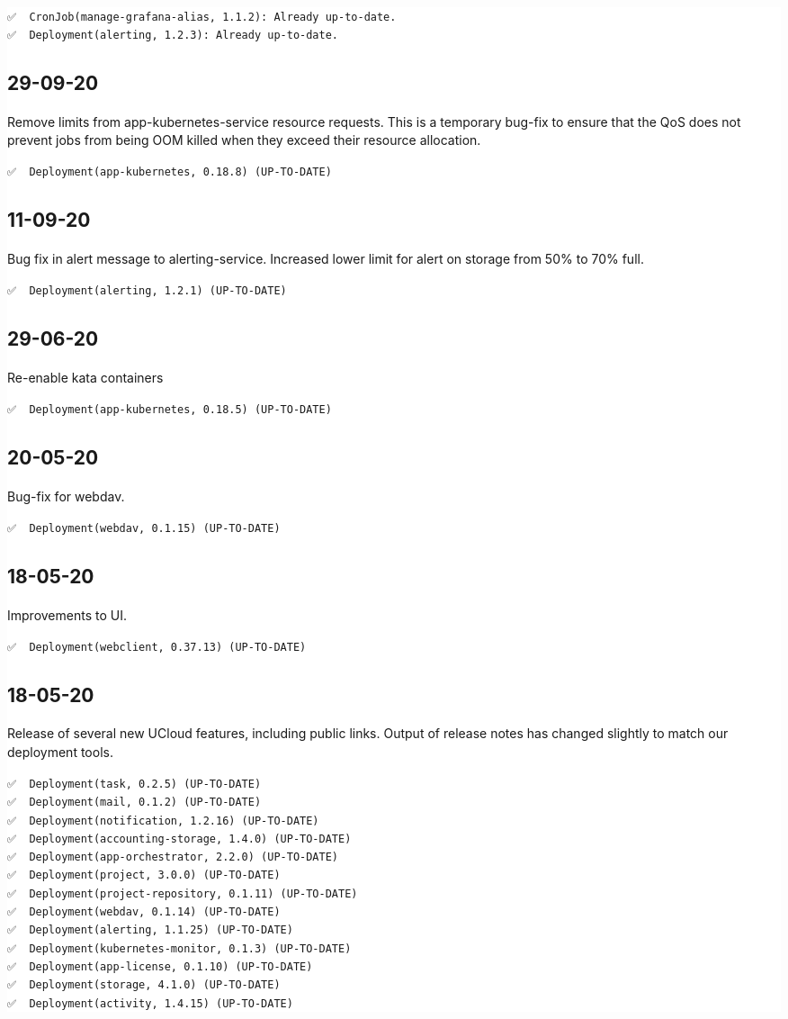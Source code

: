 ```
✅  CronJob(manage-grafana-alias, 1.1.2): Already up-to-date.
✅  Deployment(alerting, 1.2.3): Already up-to-date.
```

## 29-09-20

Remove limits from app-kubernetes-service resource requests. This is a temporary bug-fix to ensure that the QoS does
not prevent jobs from being OOM killed when they exceed their resource allocation.

```
✅  Deployment(app-kubernetes, 0.18.8) (UP-TO-DATE)
```

## 11-09-20
Bug fix in alert message to alerting-service. 
Increased lower limit for alert on storage from 50% to 70% full.

```
✅  Deployment(alerting, 1.2.1) (UP-TO-DATE)
```

## 29-06-20

Re-enable kata containers


```
✅  Deployment(app-kubernetes, 0.18.5) (UP-TO-DATE)
```

## 20-05-20

Bug-fix for webdav.

```
✅  Deployment(webdav, 0.1.15) (UP-TO-DATE)
```

## 18-05-20

Improvements to UI.

```
✅  Deployment(webclient, 0.37.13) (UP-TO-DATE)
```


## 18-05-20

Release of several new UCloud features, including public links. Output of
release notes has changed slightly to match our deployment tools.

```
✅  Deployment(task, 0.2.5) (UP-TO-DATE)
✅  Deployment(mail, 0.1.2) (UP-TO-DATE)
✅  Deployment(notification, 1.2.16) (UP-TO-DATE)
✅  Deployment(accounting-storage, 1.4.0) (UP-TO-DATE)
✅  Deployment(app-orchestrator, 2.2.0) (UP-TO-DATE)
✅  Deployment(project, 3.0.0) (UP-TO-DATE)
✅  Deployment(project-repository, 0.1.11) (UP-TO-DATE)
✅  Deployment(webdav, 0.1.14) (UP-TO-DATE)
✅  Deployment(alerting, 1.1.25) (UP-TO-DATE)
✅  Deployment(kubernetes-monitor, 0.1.3) (UP-TO-DATE)
✅  Deployment(app-license, 0.1.10) (UP-TO-DATE)
✅  Deployment(storage, 4.1.0) (UP-TO-DATE)
✅  Deployment(activity, 1.4.15) (UP-TO-DATE)
```